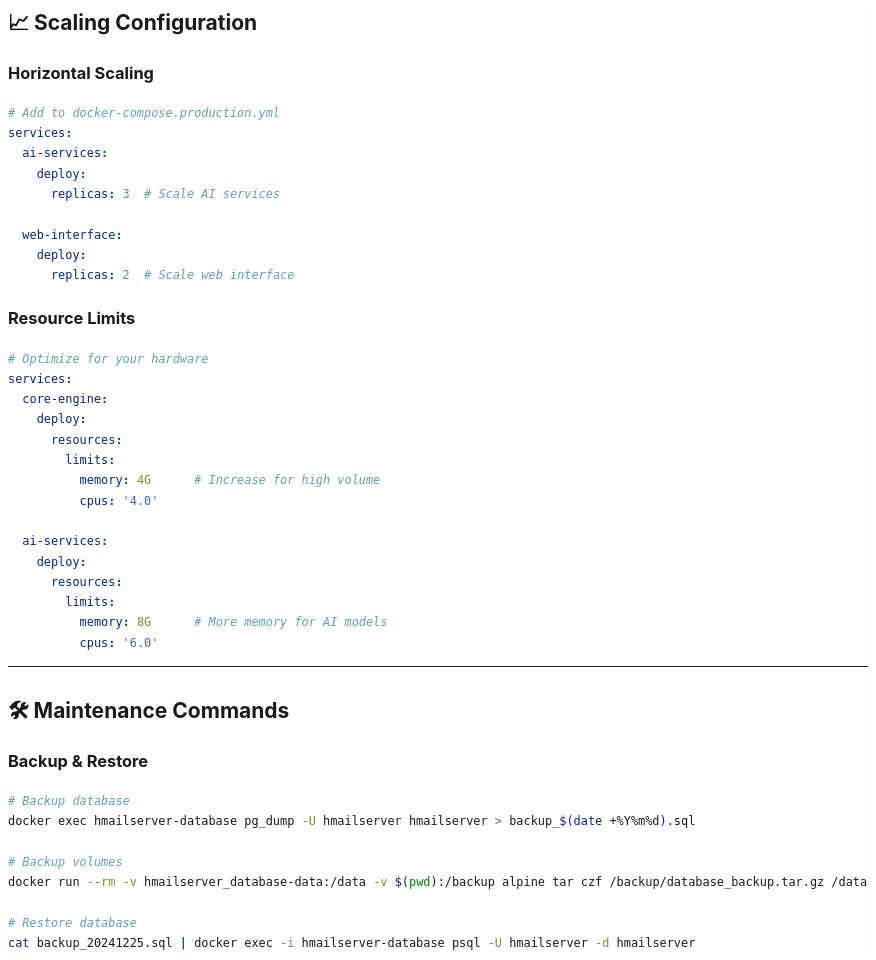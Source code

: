 
## 📈 **Scaling Configuration**

### **Horizontal Scaling**
```yaml
# Add to docker-compose.production.yml
services:
  ai-services:
    deploy:
      replicas: 3  # Scale AI services
      
  web-interface:
    deploy:
      replicas: 2  # Scale web interface
```

### **Resource Limits**
```yaml
# Optimize for your hardware
services:
  core-engine:
    deploy:
      resources:
        limits:
          memory: 4G      # Increase for high volume
          cpus: '4.0'
          
  ai-services:
    deploy:
      resources:
        limits:
          memory: 8G      # More memory for AI models
          cpus: '6.0'
```

---

## 🛠️ **Maintenance Commands**

### **Backup & Restore**
```bash
# Backup database
docker exec hmailserver-database pg_dump -U hmailserver hmailserver > backup_$(date +%Y%m%d).sql

# Backup volumes
docker run --rm -v hmailserver_database-data:/data -v $(pwd):/backup alpine tar czf /backup/database_backup.tar.gz /data

# Restore database
cat backup_20241225.sql | docker exec -i hmailserver-database psql -U hmailserver -d hmailserver
```
